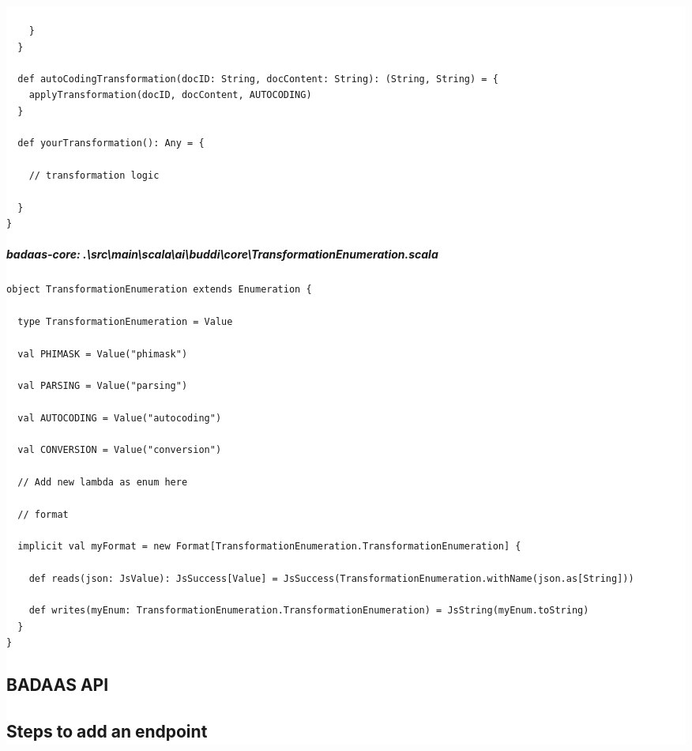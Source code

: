 ```
    
    } 
  }

  def autoCodingTransformation(docID: String, docContent: String): (String, String) = { 
    applyTransformation(docID, docContent, AUTOCODING) 
  } 

  def yourTransformation(): Any = { 

    // transformation logic 

  } 
} 
```


##### badaas-core: .\src\main\scala\ai\buddi\core\TransformationEnumeration.scala
```
object TransformationEnumeration extends Enumeration { 

  type TransformationEnumeration = Value 
  
  val PHIMASK = Value("phimask") 

  val PARSING = Value("parsing") 

  val AUTOCODING = Value("autocoding") 

  val CONVERSION = Value("conversion") 

  // Add new lambda as enum here 

  // format 

  implicit val myFormat = new Format[TransformationEnumeration.TransformationEnumeration] { 

    def reads(json: JsValue): JsSuccess[Value] = JsSuccess(TransformationEnumeration.withName(json.as[String])) 

    def writes(myEnum: TransformationEnumeration.TransformationEnumeration) = JsString(myEnum.toString) 
  } 
} 
```

##

## BADAAS API

## Steps to add an endpoint
